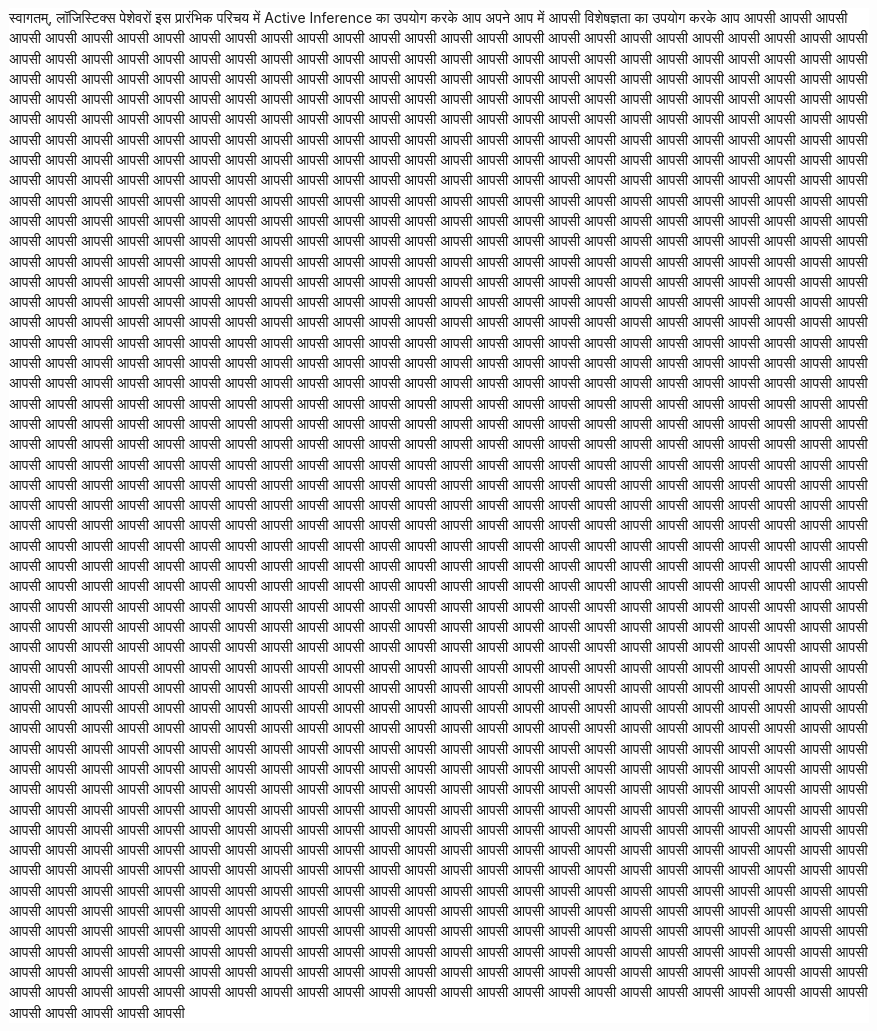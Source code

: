 स्वागतम्, लॉजिस्टिक्स पेशेवरों इस प्रारंभिक परिचय में Active Inference का उपयोग करके आप अपने आप में आपसी विशेषज्ञता का उपयोग करके आप आपसी आपसी आपसी आपसी आपसी आपसी आपसी आपसी आपसी आपसी आपसी आपसी आपसी आपसी आपसी आपसी आपसी आपसी आपसी आपसी आपसी आपसी आपसी आपसी आपसी आपसी आपसी आपसी आपसी आपसी आपसी आपसी आपसी आपसी आपसी आपसी आपसी आपसी आपसी आपसी आपसी आपसी आपसी आपसी आपसी आपसी आपसी आपसी आपसी आपसी आपसी आपसी आपसी आपसी आपसी आपसी आपसी आपसी आपसी आपसी आपसी आपसी आपसी आपसी आपसी आपसी आपसी आपसी आपसी आपसी आपसी आपसी आपसी आपसी आपसी आपसी आपसी आपसी आपसी आपसी आपसी आपसी आपसी आपसी आपसी आपसी आपसी आपसी आपसी आपसी आपसी आपसी आपसी आपसी आपसी आपसी आपसी आपसी आपसी आपसी आपसी आपसी आपसी आपसी आपसी आपसी आपसी आपसी आपसी आपसी आपसी आपसी आपसी आपसी आपसी आपसी आपसी आपसी आपसी आपसी आपसी आपसी आपसी आपसी आपसी आपसी आपसी आपसी आपसी आपसी आपसी आपसी आपसी आपसी आपसी आपसी आपसी आपसी आपसी आपसी आपसी आपसी आपसी आपसी आपसी आपसी आपसी आपसी आपसी आपसी आपसी आपसी आपसी आपसी आपसी आपसी आपसी आपसी आपसी आपसी आपसी आपसी आपसी आपसी आपसी आपसी आपसी आपसी आपसी आपसी आपसी आपसी आपसी आपसी आपसी आपसी आपसी आपसी आपसी आपसी आपसी आपसी आपसी आपसी आपसी आपसी आपसी आपसी आपसी आपसी आपसी आपसी आपसी आपसी आपसी आपसी आपसी आपसी आपसी आपसी आपसी आपसी आपसी आपसी आपसी आपसी आपसी आपसी आपसी आपसी आपसी आपसी आपसी आपसी आपसी आपसी आपसी आपसी आपसी आपसी आपसी आपसी आपसी आपसी आपसी आपसी आपसी आपसी आपसी आपसी आपसी आपसी आपसी आपसी आपसी आपसी आपसी आपसी आपसी आपसी आपसी आपसी आपसी आपसी आपसी आपसी आपसी आपसी आपसी आपसी आपसी आपसी आपसी आपसी आपसी आपसी आपसी आपसी आपसी आपसी आपसी आपसी आपसी आपसी आपसी आपसी आपसी आपसी आपसी आपसी आपसी आपसी आपसी आपसी आपसी आपसी आपसी आपसी आपसी आपसी आपसी आपसी आपसी आपसी आपसी आपसी आपसी आपसी आपसी आपसी आपसी आपसी आपसी आपसी आपसी आपसी आपसी आपसी आपसी आपसी आपसी आपसी आपसी आपसी आपसी आपसी आपसी आपसी आपसी आपसी आपसी आपसी आपसी आपसी आपसी आपसी आपसी आपसी आपसी आपसी आपसी आपसी आपसी आपसी आपसी आपसी आपसी आपसी आपसी आपसी आपसी आपसी आपसी आपसी आपसी आपसी आपसी आपसी आपसी आपसी आपसी आपसी आपसी आपसी आपसी आपसी आपसी आपसी आपसी आपसी आपसी आपसी आपसी आपसी आपसी आपसी आपसी आपसी आपसी आपसी आपसी आपसी आपसी आपसी आपसी आपसी आपसी आपसी आपसी आपसी आपसी आपसी आपसी आपसी आपसी आपसी आपसी आपसी आपसी आपसी आपसी आपसी आपसी आपसी आपसी आपसी आपसी आपसी आपसी आपसी आपसी आपसी आपसी आपसी आपसी आपसी आपसी आपसी आपसी आपसी आपसी आपसी आपसी आपसी आपसी आपसी आपसी आपसी आपसी आपसी आपसी आपसी आपसी आपसी आपसी आपसी आपसी आपसी आपसी आपसी आपसी आपसी आपसी आपसी आपसी आपसी आपसी आपसी आपसी आपसी आपसी आपसी आपसी आपसी आपसी आपसी आपसी आपसी आपसी आपसी आपसी आपसी आपसी आपसी आपसी आपसी आपसी आपसी आपसी आपसी आपसी आपसी आपसी आपसी आपसी आपसी आपसी आपसी आपसी आपसी आपसी आपसी आपसी आपसी आपसी आपसी आपसी आपसी आपसी आपसी आपसी आपसी आपसी आपसी आपसी आपसी आपसी आपसी आपसी आपसी आपसी आपसी आपसी आपसी आपसी आपसी आपसी आपसी आपसी आपसी आपसी आपसी आपसी आपसी आपसी आपसी आपसी आपसी आपसी आपसी आपसी आपसी आपसी आपसी आपसी आपसी आपसी आपसी आपसी आपसी आपसी आपसी आपसी आपसी आपसी आपसी आपसी आपसी आपसी आपसी आपसी आपसी आपसी आपसी आपसी आपसी आपसी आपसी आपसी आपसी आपसी आपसी आपसी आपसी आपसी आपसी आपसी आपसी आपसी आपसी आपसी आपसी आपसी आपसी आपसी आपसी आपसी आपसी आपसी आपसी आपसी आपसी आपसी आपसी आपसी आपसी आपसी आपसी आपसी आपसी आपसी आपसी आपसी आपसी आपसी आपसी आपसी आपसी आपसी आपसी आपसी आपसी आपसी आपसी आपसी आपसी आपसी आपसी आपसी आपसी आपसी आपसी आपसी आपसी आपसी आपसी आपसी आपसी आपसी आपसी आपसी आपसी आपसी आपसी आपसी आपसी आपसी आपसी आपसी आपसी आपसी आपसी आपसी आपसी आपसी आपसी आपसी आपसी आपसी आपसी आपसी आपसी आपसी आपसी आपसी आपसी आपसी आपसी आपसी आपसी आपसी आपसी आपसी आपसी आपसी आपसी आपसी आपसी आपसी आपसी आपसी आपसी आपसी आपसी आपसी आपसी आपसी आपसी आपसी आपसी आपसी आपसी आपसी आपसी आपसी आपसी आपसी आपसी आपसी आपसी आपसी आपसी आपसी आपसी आपसी आपसी आपसी आपसी आपसी आपसी आपसी आपसी आपसी आपसी आपसी आपसी आपसी आपसी आपसी आपसी आपसी आपसी आपसी आपसी आपसी आपसी आपसी आपसी आपसी आपसी आपसी आपसी आपसी आपसी आपसी आपसी आपसी आपसी आपसी आपसी आपसी आपसी आपसी आपसी आपसी आपसी आपसी आपसी आपसी आपसी आपसी आपसी आपसी आपसी आपसी आपसी आपसी आपसी आपसी आपसी आपसी आपसी आपसी आपसी आपसी आपसी आपसी आपसी आपसी आपसी आपसी आपसी आपसी आपसी आपसी आपसी आपसी आपसी आपसी आपसी आपसी आपसी आपसी आपसी आपसी आपसी आपसी आपसी आपसी आपसी आपसी आपसी आपसी आपसी आपसी आपसी आपसी आपसी आपसी आपसी आपसी आपसी आपसी आपसी आपसी आपसी आपसी आपसी आपसी आपसी आपसी आपसी आपसी आपसी आपसी आपसी आपसी आपसी आपसी आपसी आपसी आपसी आपसी आपसी आपसी आपसी आपसी आपसी आपसी आपसी आपसी आपसी आपसी आपसी आपसी आपसी आपसी आपसी आपसी आपसी आपसी आपसी आपसी आपसी आपसी आपसी आपसी आपसी आपसी आपसी आपसी आपसी आपसी आपसी आपसी आपसी आपसी आपसी आपसी आपसी आपसी आपसी आपसी आपसी आपसी आपसी आपसी आपसी आपसी आपसी आपसी आपसी आपसी आपसी आपसी आपसी आपसी आपसी आपसी आपसी आपसी आपसी आपसी आपसी आपसी आपसी आपसी आपसी आपसी आपसी आपसी आपसी आपसी आपसी आपसी आपसी आपसी आपसी आपसी आपसी आपसी आपसी आपसी आपसी आपसी आपसी आपसी आपसी आपसी आपसी आपसी आपसी आपसी आपसी आपसी आपसी आपसी आपसी आपसी आपसी आपसी आपसी आपसी आपसी आपसी आपसी आपसी आपसी आपसी आपसी आपसी आपसी आपसी आपसी आपसी आपसी आपसी आपसी आपसी आपसी आपसी आपसी आपसी आपसी आपसी आपसी आपसी आपसी आपसी आपसी आपसी आपसी आपसी आपसी आपसी आपसी आपसी आपसी आपसी आपसी आपसी आपसी आपसी आपसी आपसी आपसी आपसी आपसी आपसी आपसी आपसी आपसी आपसी आपसी आपसी आपसी आपसी आपसी आपसी आपसी आपसी आपसी आपसी आपसी आपसी आपसी आपसी आपसी आपसी आपसी आपसी आपसी आपसी आपसी आपसी आपसी आपसी आपसी आपसी आपसी आपसी आपसी आपसी आपसी आपसी आपसी आपसी आपसी आपसी आपसी आपसी आपसी आपसी आपसी आपसी आपसी आपसी आपसी आपसी आपसी आपसी आपसी आपसी आपसी आपसी आपसी आपसी आपसी आपसी आपसी आपसी आपसी आपसी आपसी आपसी आपसी आपसी आपसी आपसी आपसी आपसी आपसी आपसी आपसी आपसी आपसी आपसी आपसी आपसी आपसी आपसी आपसी आपसी आपसी आपसी आपसी आपसी आपसी आपसी आपसी आपसी आपसी आपसी आपसी आपसी आपसी आपसी आपसी आपसी आपसी आपसी आपसी आपसी आपसी आपसी आपसी आपसी आपसी आपसी आपसी आपसी आपसी आपसी आपसी आपसी आपसी आपसी आपसी आपसी आपसी आपसी आपसी आपसी आपसी आपसी आपसी आपसी आपसी आपसी आपसी आपसी आपसी आपसी आपसी आपसी आपसी आपसी आपसी आपसी आपसी आपसी आपसी आपसी आपसी आपसी आपसी आपसी आपसी आपसी आपसी आपसी आपसी आपसी आपसी आपसी आपसी आपसी आपसी आपसी आपसी आपसी आपसी आपसी आपसी आपसी आपसी आपसी आपसी आपसी आपसी आपसी आपसी आपसी आपसी आपसी आपसी आपसी आपसी आपसी आपसी आपसी आपसी आपसी आपसी आपसी आपसी आपसी आपसी आपसी आपसी आपसी आपसी आपसी आपसी आपसी आपसी आपसी आपसी आपसी आपसी आपसी आपसी आपसी आपसी आपसी आपसी आपसी आपसी आपसी आपसी आपसी आपसी आपसी आपसी आपसी आपसी आपसी आपसी आपसी आपसी आपसी आपसी आपसी आपसी आपसी आपसी आपसी आपसी आपसी आपसी आपसी आपसी आपसी आपसी आपसी आपसी आपसी आपसी आपसी आपसी